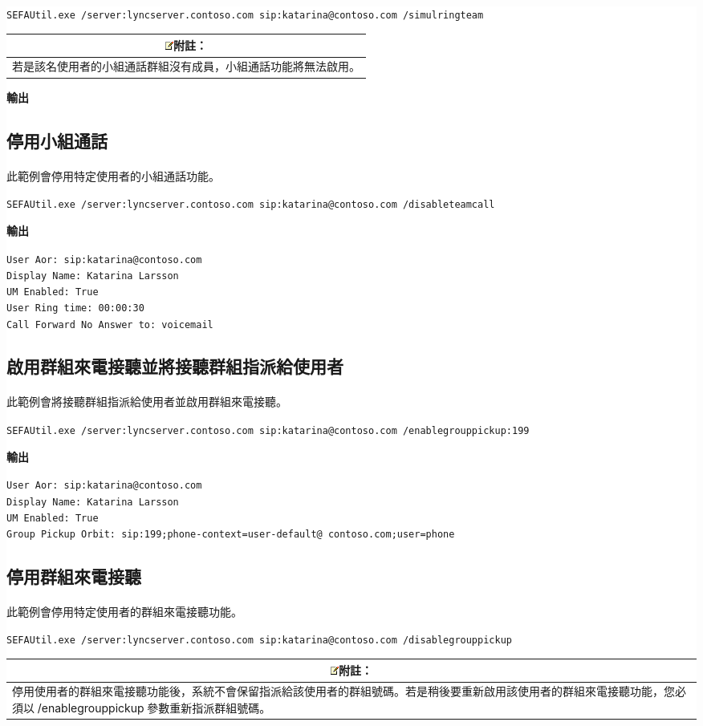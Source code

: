     SEFAUtil.exe /server:lyncserver.contoso.com sip:katarina@contoso.com /simulringteam

<table>
<thead>
<tr class="header">
<th><img src="images/JJ945612.note(OCS.15).gif" title="note" alt="note" />附註：</th>
</tr>
</thead>
<tbody>
<tr class="odd">
<td>若是該名使用者的小組通話群組沒有成員，小組通話功能將無法啟用。</td>
</tr>
</tbody>
</table>


**輸出**

## 停用小組通話

此範例會停用特定使用者的小組通話功能。

    SEFAUtil.exe /server:lyncserver.contoso.com sip:katarina@contoso.com /disableteamcall

**輸出**

    User Aor: sip:katarina@contoso.com
    Display Name: Katarina Larsson
    UM Enabled: True
    User Ring time: 00:00:30
    Call Forward No Answer to: voicemail

## 啟用群組來電接聽並將接聽群組指派給使用者

此範例會將接聽群組指派給使用者並啟用群組來電接聽。

    SEFAUtil.exe /server:lyncserver.contoso.com sip:katarina@contoso.com /enablegrouppickup:199

**輸出**

    User Aor: sip:katarina@contoso.com
    Display Name: Katarina Larsson
    UM Enabled: True
    Group Pickup Orbit: sip:199;phone-context=user-default@ contoso.com;user=phone

## 停用群組來電接聽

此範例會停用特定使用者的群組來電接聽功能。

    SEFAUtil.exe /server:lyncserver.contoso.com sip:katarina@contoso.com /disablegrouppickup

<table>
<thead>
<tr class="header">
<th><img src="images/JJ945612.note(OCS.15).gif" title="note" alt="note" />附註：</th>
</tr>
</thead>
<tbody>
<tr class="odd">
<td>停用使用者的群組來電接聽功能後，系統不會保留指派給該使用者的群組號碼。若是稍後要重新啟用該使用者的群組來電接聽功能，您必須以 /enablegrouppickup 參數重新指派群組號碼。</td>
</tr>
</tbody>
</table>

